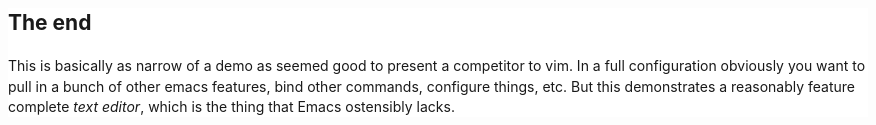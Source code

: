 ## The end

This is basically as narrow of a demo as seemed good to present a competitor to vim.
In a full configuration obviously you want to pull in a bunch of other emacs features, bind other commands, configure things, etc.
But this demonstrates a reasonably feature complete *text editor*, which is the thing that Emacs ostensibly lacks.

